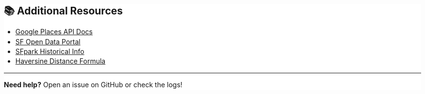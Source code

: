 
## 📚 Additional Resources

- [Google Places API Docs](https://developers.google.com/maps/documentation/places)
- [SF Open Data Portal](https://datasf.org/)
- [SFpark Historical Info](https://www.sfmta.com/projects/sfpark)
- [Haversine Distance Formula](https://en.wikipedia.org/wiki/Haversine_formula)

---

**Need help?** Open an issue on GitHub or check the logs!
